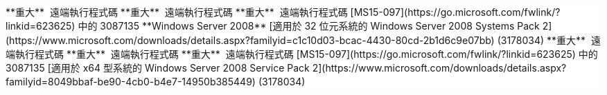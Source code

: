 </td>
<td style="border:1px solid black;">
**重大**   
遠端執行程式碼

</td>
<td style="border:1px solid black;">
**重大**   
遠端執行程式碼

</td>
<td style="border:1px solid black;">
**重大**   
遠端執行程式碼

</td>
<td style="border:1px solid black;">
[MS15-097](https://go.microsoft.com/fwlink/?linkid=623625) 中的 3087135

</td>
</tr>
<tr>
<td style="border:1px solid black;" colspan="5">
**Windows Server 2008**

</td>
</tr>
<tr>
<td style="border:1px solid black;">
[適用於 32 位元系統的 Windows Server 2008 Systems Pack 2](https://www.microsoft.com/downloads/details.aspx?familyid=c1c10d03-bcac-4430-80cd-2b1d6c9e07bb)  
(3178034)

</td>
<td style="border:1px solid black;">
**重大**   
遠端執行程式碼

</td>
<td style="border:1px solid black;">
**重大**   
遠端執行程式碼

</td>
<td style="border:1px solid black;">
**重大**   
遠端執行程式碼

</td>
<td style="border:1px solid black;">
[MS15-097](https://go.microsoft.com/fwlink/?linkid=623625) 中的 3087135

</td>
</tr>
<tr>
<td style="border:1px solid black;">
[適用於 x64 型系統的 Windows Server 2008 Service Pack 2](https://www.microsoft.com/downloads/details.aspx?familyid=8049bbaf-be90-4cb0-b4e7-14950b385449)  
(3178034)
